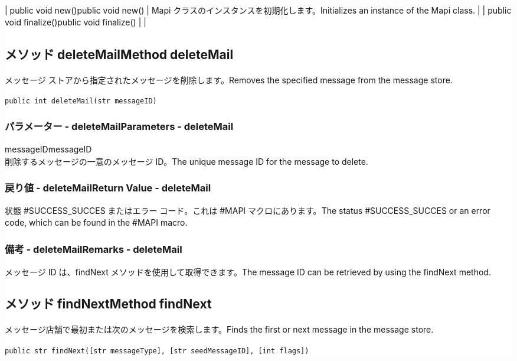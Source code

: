 | <span data-ttu-id="0d5d3-133">public void new()</span><span class="sxs-lookup"><span data-stu-id="0d5d3-133">public void new()</span></span>                                                              | <span data-ttu-id="0d5d3-134">Mapi クラスのインスタンスを初期化します。</span><span class="sxs-lookup"><span data-stu-id="0d5d3-134">Initializes an instance of the Mapi class.</span></span>                                                           |
| <span data-ttu-id="0d5d3-135">public void finalize()</span><span class="sxs-lookup"><span data-stu-id="0d5d3-135">public void finalize()</span></span>                                                         |                                                                                                      |

## <a name="method-deletemail"></a><span data-ttu-id="0d5d3-136">メソッド deleteMail</span><span class="sxs-lookup"><span data-stu-id="0d5d3-136">Method deleteMail</span></span>

<span data-ttu-id="0d5d3-137">メッセージ ストアから指定されたメッセージを削除します。</span><span class="sxs-lookup"><span data-stu-id="0d5d3-137">Removes the specified message from the message store.</span></span>

```xpp
public int deleteMail(str messageID)
```

### <a name="parameters---deletemail"></a><span data-ttu-id="0d5d3-138">パラメーター - deleteMail</span><span class="sxs-lookup"><span data-stu-id="0d5d3-138">Parameters - deleteMail</span></span>

<span data-ttu-id="0d5d3-139">messageID</span><span class="sxs-lookup"><span data-stu-id="0d5d3-139">messageID</span></span>  
<span data-ttu-id="0d5d3-140">削除するメッセージの一意のメッセージ ID。</span><span class="sxs-lookup"><span data-stu-id="0d5d3-140">The unique message ID for the message to delete.</span></span>

### <a name="return-value---deletemail"></a><span data-ttu-id="0d5d3-141">戻り値 - deleteMail</span><span class="sxs-lookup"><span data-stu-id="0d5d3-141">Return Value - deleteMail</span></span>

<span data-ttu-id="0d5d3-142">状態 \#SUCCESS\_SUCCES またはエラー コード。これは \#MAPI マクロにあります。</span><span class="sxs-lookup"><span data-stu-id="0d5d3-142">The status \#SUCCESS\_SUCCES or an error code, which can be found in the \#MAPI macro.</span></span>

### <a name="remarks---deletemail"></a><span data-ttu-id="0d5d3-143">備考 - deleteMail</span><span class="sxs-lookup"><span data-stu-id="0d5d3-143">Remarks - deleteMail</span></span>

<span data-ttu-id="0d5d3-144">メッセージ ID は、findNext メソッドを使用して取得できます。</span><span class="sxs-lookup"><span data-stu-id="0d5d3-144">The message ID can be retrieved by using the findNext method.</span></span>

## <a name="method-findnext"></a><span data-ttu-id="0d5d3-145">メソッド findNext</span><span class="sxs-lookup"><span data-stu-id="0d5d3-145">Method findNext</span></span>

<span data-ttu-id="0d5d3-146">メッセージ店舗で最初または次のメッセージを検索します。</span><span class="sxs-lookup"><span data-stu-id="0d5d3-146">Finds the first or next message in the message store.</span></span>

```xpp
public str findNext([str messageType], [str seedMessageID], [int flags])
```
